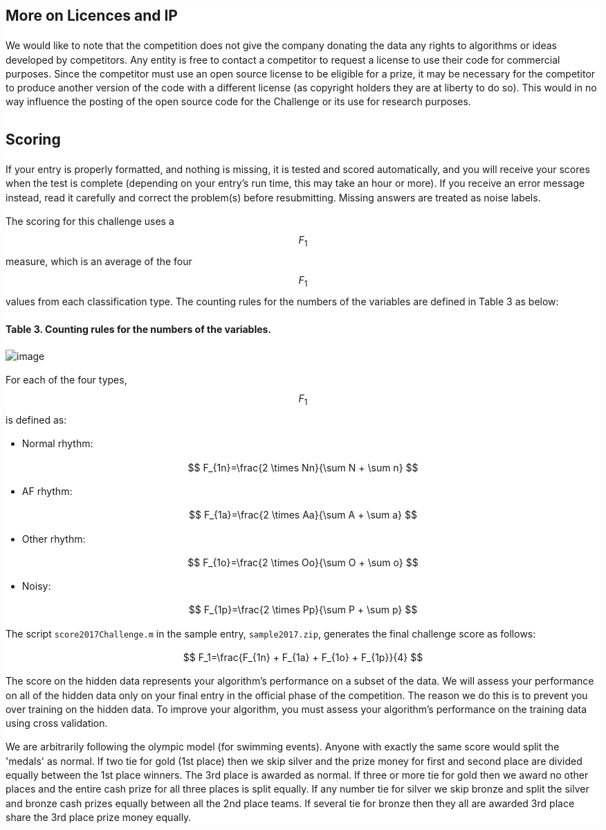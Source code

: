 ## <a name="MoreIP"></a> More on Licences and IP

We would like to note that the competition does not give the company donating the data any rights to algorithms or ideas developed by competitors. Any entity is free to contact a competitor to request a license to use their code for commercial purposes. Since the competitor must use an open source license to be eligible for a prize, it may be necessary for the competitor to produce another version of the code with a different license (as copyright holders they are at liberty to do so). This would in no way influence the posting of the open source code for the Challenge or its use for research purposes.

## <a name="Scoring"></a> Scoring

If your entry is properly formatted, and nothing is missing, it is tested and scored automatically, and you will receive your scores when the test is complete (depending on your entry’s run time, this may take an hour or more). If you receive an error message instead, read it carefully and correct the problem(s) before resubmitting. Missing answers are treated as noise labels.

The scoring for this challenge uses a $$F_1$$ measure, which is an average of the four $$F_1$$ values from each classification type. The counting rules for the numbers of the variables are defined in Table 3 as below:

#### <a name="Table3"></a> Table 3. Counting rules for the numbers of the variables.
![image](https://user-images.githubusercontent.com/74685770/123765019-ad932700-d908-11eb-9fe4-37a570b67807.png)

For each of the four types, $$F_1$$ is defined as:

* Normal rhythm:  

$$ F_{1n}=\frac{2 \times Nn}{\sum N + \sum n} $$

* AF rhythm: 

$$ F_{1a}=\frac{2 \times Aa}{\sum A + \sum a} $$
  
* Other rhythm: 

$$ F_{1o}=\frac{2 \times Oo}{\sum O + \sum o} $$
  
* Noisy: 

$$ F_{1p}=\frac{2 \times Pp}{\sum P + \sum p} $$
  
The script `score2017Challenge.m` in the sample entry, `sample2017.zip`, generates the final challenge score as follows: 

$$ F_1=\frac{F_{1n} + F_{1a} + F_{1o} + F_{1p}}{4} $$

The score on the hidden data represents your algorithm’s performance on a subset of the data. We will assess your performance on all of the hidden data only on your final entry in the official phase of the competition. The reason we do this is to prevent you over training on the hidden data. To improve your algorithm, you must assess your algorithm’s performance on the training data using cross validation.

We are arbitrarily following the olympic model (for swimming events). Anyone with exactly the same score would split the 'medals' as normal. If two tie for gold (1st place) then we skip silver and the prize money for first and second place are divided equally between the 1st place winners. The 3rd place is awarded as normal. If three or more tie for gold then we award no other places and the entire cash prize for all three places is split equally. If any number tie for silver we skip bronze and split the silver and bronze cash prizes equally between all the 2nd place teams. If several tie for bronze then they all are awarded 3rd place share the 3rd place prize money equally.
